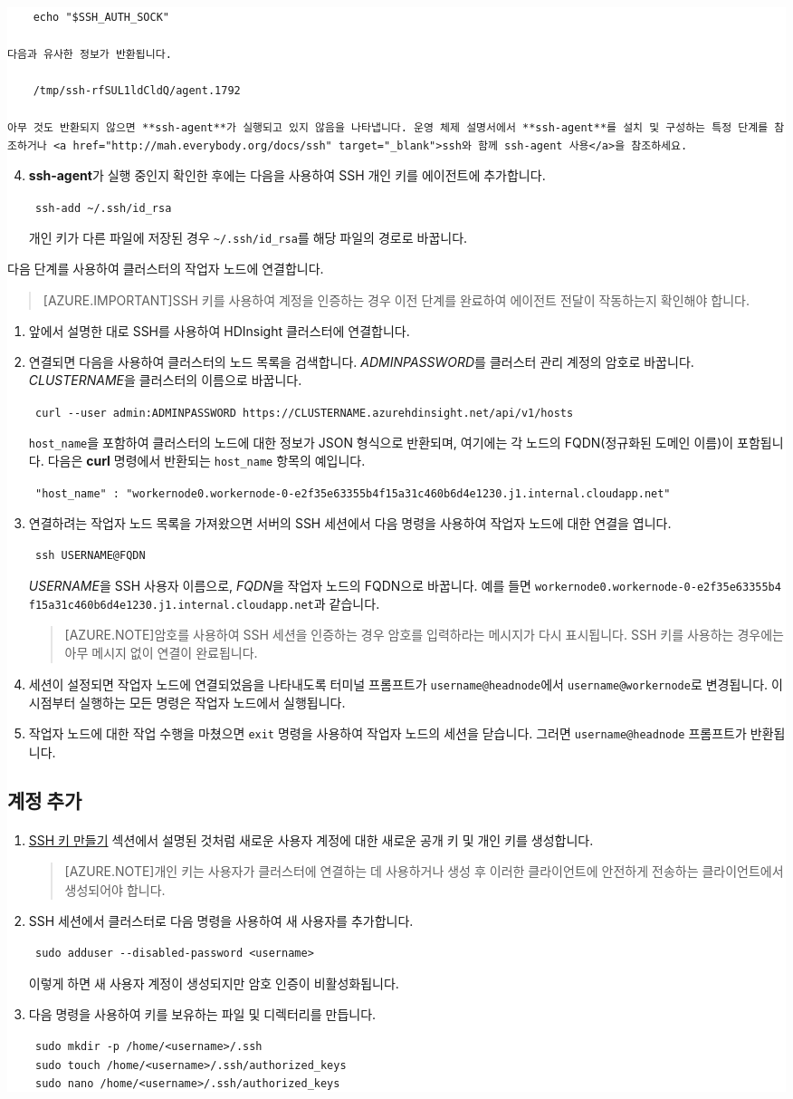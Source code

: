         echo "$SSH_AUTH_SOCK"

    다음과 유사한 정보가 반환됩니다.

        /tmp/ssh-rfSUL1ldCldQ/agent.1792

    아무 것도 반환되지 않으면 **ssh-agent**가 실행되고 있지 않음을 나타냅니다. 운영 체제 설명서에서 **ssh-agent**를 설치 및 구성하는 특정 단계를 참조하거나 <a href="http://mah.everybody.org/docs/ssh" target="_blank">ssh와 함께 ssh-agent 사용</a>을 참조하세요.

4. **ssh-agent**가 실행 중인지 확인한 후에는 다음을 사용하여 SSH 개인 키를 에이전트에 추가합니다.

        ssh-add ~/.ssh/id_rsa

    개인 키가 다른 파일에 저장된 경우 `~/.ssh/id_rsa`를 해당 파일의 경로로 바꿉니다.

다음 단계를 사용하여 클러스터의 작업자 노드에 연결합니다.

> [AZURE.IMPORTANT]SSH 키를 사용하여 계정을 인증하는 경우 이전 단계를 완료하여 에이전트 전달이 작동하는지 확인해야 합니다.

1. 앞에서 설명한 대로 SSH를 사용하여 HDInsight 클러스터에 연결합니다.

2. 연결되면 다음을 사용하여 클러스터의 노드 목록을 검색합니다. *ADMINPASSWORD*를 클러스터 관리 계정의 암호로 바꿉니다. *CLUSTERNAME*을 클러스터의 이름으로 바꿉니다.

        curl --user admin:ADMINPASSWORD https://CLUSTERNAME.azurehdinsight.net/api/v1/hosts

    `host_name`을 포함하여 클러스터의 노드에 대한 정보가 JSON 형식으로 반환되며, 여기에는 각 노드의 FQDN(정규화된 도메인 이름)이 포함됩니다. 다음은 **curl** 명령에서 반환되는 `host_name` 항목의 예입니다.

        "host_name" : "workernode0.workernode-0-e2f35e63355b4f15a31c460b6d4e1230.j1.internal.cloudapp.net"

3. 연결하려는 작업자 노드 목록을 가져왔으면 서버의 SSH 세션에서 다음 명령을 사용하여 작업자 노드에 대한 연결을 엽니다.

        ssh USERNAME@FQDN

    *USERNAME*을 SSH 사용자 이름으로, *FQDN*을 작업자 노드의 FQDN으로 바꿉니다. 예를 들면 `workernode0.workernode-0-e2f35e63355b4f15a31c460b6d4e1230.j1.internal.cloudapp.net`과 같습니다.

    > [AZURE.NOTE]암호를 사용하여 SSH 세션을 인증하는 경우 암호를 입력하라는 메시지가 다시 표시됩니다. SSH 키를 사용하는 경우에는 아무 메시지 없이 연결이 완료됩니다.

4. 세션이 설정되면 작업자 노드에 연결되었음을 나타내도록 터미널 프롬프트가 `username@headnode`에서 `username@workernode`로 변경됩니다. 이 시점부터 실행하는 모든 명령은 작업자 노드에서 실행됩니다.

4. 작업자 노드에 대한 작업 수행을 마쳤으면 `exit` 명령을 사용하여 작업자 노드의 세션을 닫습니다. 그러면 `username@headnode` 프롬프트가 반환됩니다.

## 계정 추가

1. [SSH 키 만들기](#create-an-ssh-key-optional) 섹션에서 설명된 것처럼 새로운 사용자 계정에 대한 새로운 공개 키 및 개인 키를 생성합니다.

	> [AZURE.NOTE]개인 키는 사용자가 클러스터에 연결하는 데 사용하거나 생성 후 이러한 클라이언트에 안전하게 전송하는 클라이언트에서 생성되어야 합니다.

1. SSH 세션에서 클러스터로 다음 명령을 사용하여 새 사용자를 추가합니다.

		sudo adduser --disabled-password <username>

	이렇게 하면 새 사용자 계정이 생성되지만 암호 인증이 비활성화됩니다.

2. 다음 명령을 사용하여 키를 보유하는 파일 및 디렉터리를 만듭니다.

		sudo mkdir -p /home/<username>/.ssh
		sudo touch /home/<username>/.ssh/authorized_keys
		sudo nano /home/<username>/.ssh/authorized_keys
